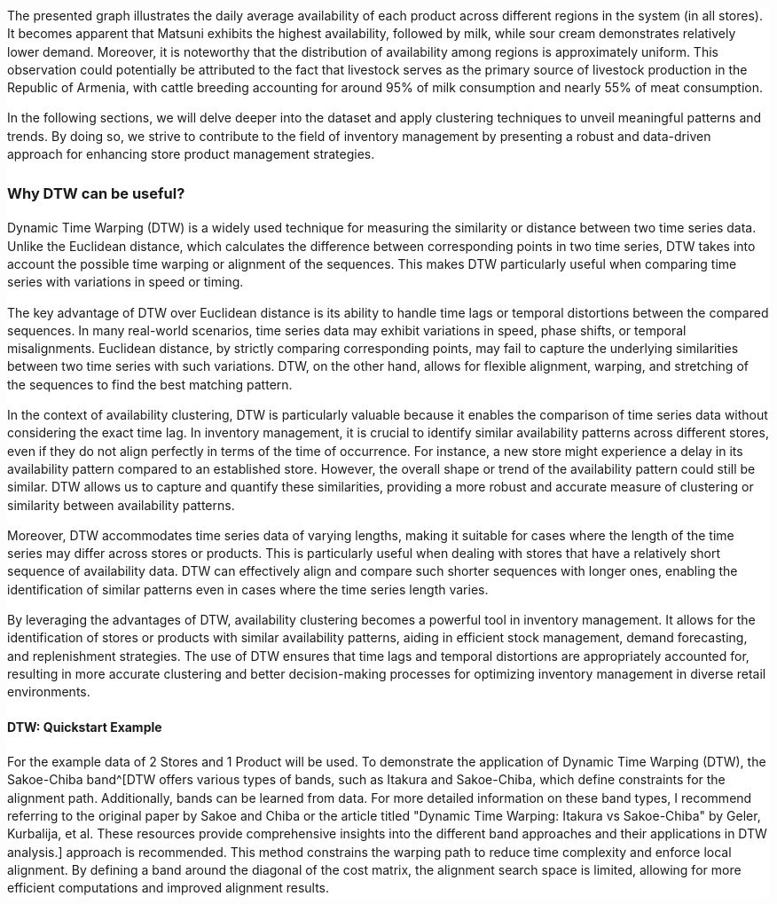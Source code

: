

The presented graph illustrates the daily average availability of each product across different regions in the system (in all stores). It becomes apparent that Matsuni exhibits the highest availability, followed by milk, while sour cream demonstrates relatively lower demand. Moreover, it is noteworthy that the distribution of availability among regions is approximately uniform. This observation could potentially be attributed to the fact that livestock serves as the primary source of livestock production in the Republic of Armenia, with cattle breeding accounting for around 95% of milk consumption and nearly 55% of meat consumption.

In the following sections, we will delve deeper into the dataset and apply clustering techniques to unveil meaningful patterns and trends. By doing so, we strive to contribute to the field of inventory management by presenting a robust and data-driven approach for enhancing store product management strategies.

### Why DTW can be useful?

Dynamic Time Warping (DTW) is a widely used technique for measuring the similarity or distance between two time series data. Unlike the Euclidean distance, which calculates the difference between corresponding points in two time series, DTW takes into account the possible time warping or alignment of the sequences. This makes DTW particularly useful when comparing time series with variations in speed or timing.

The key advantage of DTW over Euclidean distance is its ability to handle time lags or temporal distortions between the compared sequences. In many real-world scenarios, time series data may exhibit variations in speed, phase shifts, or temporal misalignments. Euclidean distance, by strictly comparing corresponding points, may fail to capture the underlying similarities between two time series with such variations. DTW, on the other hand, allows for flexible alignment, warping, and stretching of the sequences to find the best matching pattern.

In the context of availability clustering, DTW is particularly valuable because it enables the comparison of time series data without considering the exact time lag. In inventory management, it is crucial to identify similar availability patterns across different stores, even if they do not align perfectly in terms of the time of occurrence. For instance, a new store might experience a delay in its availability pattern compared to an established store. However, the overall shape or trend of the availability pattern could still be similar. DTW allows us to capture and quantify these similarities, providing a more robust and accurate measure of clustering or similarity between availability patterns.

Moreover, DTW accommodates time series data of varying lengths, making it suitable for cases where the length of the time series may differ across stores or products. This is particularly useful when dealing with stores that have a relatively short sequence of availability data. DTW can effectively align and compare such shorter sequences with longer ones, enabling the identification of similar patterns even in cases where the time series length varies.

By leveraging the advantages of DTW, availability clustering becomes a powerful tool in inventory management. It allows for the identification of stores or products with similar availability patterns, aiding in efficient stock management, demand forecasting, and replenishment strategies. The use of DTW ensures that time lags and temporal distortions are appropriately accounted for, resulting in more accurate clustering and better decision-making processes for optimizing inventory management in diverse retail environments.

#### DTW: Quickstart Example 

For the example data of 2 Stores and 1 Product will be used. To demonstrate the application of Dynamic Time Warping (DTW), the Sakoe-Chiba band^[DTW offers various types of bands, such as Itakura and Sakoe-Chiba, which define constraints for the alignment path. Additionally, bands can be learned from data. For more detailed information on these band types, I recommend referring to the original paper by Sakoe and Chiba or the article titled "Dynamic Time Warping: Itakura vs Sakoe-Chiba" by Geler, Kurbalija, et al. These resources provide comprehensive insights into the different band approaches and their applications in DTW analysis.] approach is recommended. This method constrains the warping path to reduce time complexity and enforce local alignment. By defining a band around the diagonal of the cost matrix, the alignment search space is limited, allowing for more efficient computations and improved alignment results.
